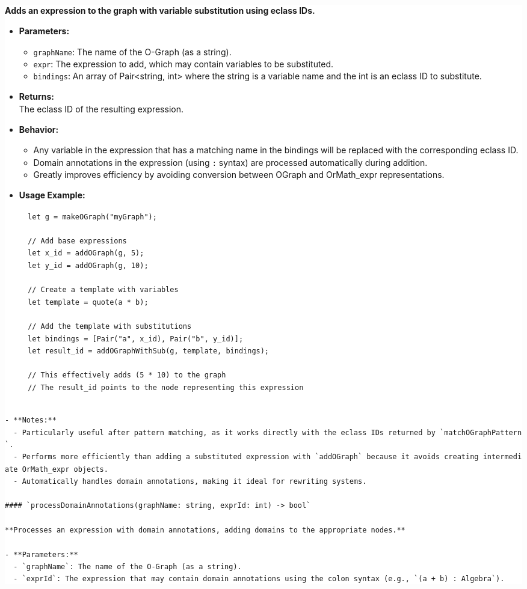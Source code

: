 **Adds an expression to the graph with variable substitution using eclass IDs.**

- **Parameters:**
  - `graphName`: The name of the O-Graph (as a string).
  - `expr`: The expression to add, which may contain variables to be substituted.
  - `bindings`: An array of Pair<string, int> where the string is a variable name and the int is an eclass ID to substitute.

- **Returns:**  
  The eclass ID of the resulting expression.

- **Behavior:**
  - Any variable in the expression that has a matching name in the bindings will be replaced with the corresponding eclass ID.
  - Domain annotations in the expression (using `:` syntax) are processed automatically during addition.
  - Greatly improves efficiency by avoiding conversion between OGraph and OrMath_expr representations.

- **Usage Example:**
  ```orbit
	let g = makeOGraph("myGraph");

	// Add base expressions
	let x_id = addOGraph(g, 5);
	let y_id = addOGraph(g, 10);

	// Create a template with variables
	let template = quote(a * b);

	// Add the template with substitutions
	let bindings = [Pair("a", x_id), Pair("b", y_id)];
	let result_id = addOGraphWithSub(g, template, bindings);

	// This effectively adds (5 * 10) to the graph
	// The result_id points to the node representing this expression
```

- **Notes:**
  - Particularly useful after pattern matching, as it works directly with the eclass IDs returned by `matchOGraphPattern`.
  - Performs more efficiently than adding a substituted expression with `addOGraph` because it avoids creating intermediate OrMath_expr objects.
  - Automatically handles domain annotations, making it ideal for rewriting systems.

#### `processDomainAnnotations(graphName: string, exprId: int) -> bool`

**Processes an expression with domain annotations, adding domains to the appropriate nodes.**

- **Parameters:**
  - `graphName`: The name of the O-Graph (as a string).
  - `exprId`: The expression that may contain domain annotations using the colon syntax (e.g., `(a + b) : Algebra`).

